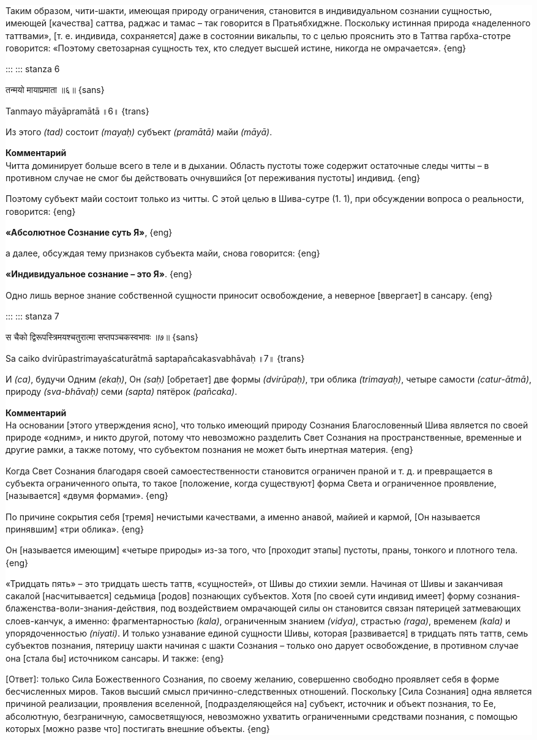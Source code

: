 Таким образом, чити-шакти, имеющая природу ограничения, становится в индивидуальном сознании сущностью, имеющей [качества] саттва, раджас и тамас – так говорится в Пратьябхиджне. Поскольку истинная природа «наделенного таттвами», [т. е. индивида, сохраняется] даже в состоянии викальпы, то с целью прояснить это в Таттва гарбха-стотре говорится: «Поэтому светозарная сущность тех, кто следует высшей истине, никогда не омрачается». {eng}

:::
::: stanza 6

तन्मयो मायाप्रमाता ॥६॥ {sans}

Tanmayo māyāpramātā ॥6॥ {trans}

Из этого _(tad)_ состоит _(mayaḥ)_ субъект _(pramātā)_ майи _(māyā)_.


**Комментарий**   
Читта доминирует больше всего в теле и в дыхании. Область пустоты тоже содержит остаточные следы читты – в противном случае не смог бы действовать очнувшийся [от переживания пустоты] индивид. {eng}

Поэтому субъект майи состоит только из читты. С этой целью в Шива-сутре (1. 1), при обсуждении вопроса о реальности, говорится:   {eng}

**«Абсолютное Сознание суть Я»**,   {eng}

а далее, обсуждая тему признаков субъекта майи, снова говорится:   {eng}

**«Индивидуальное сознание – это Я»**.  {eng}

Одно лишь верное знание собственной сущности приносит освобождение, а неверное [ввергает] в сансару. {eng}

:::
::: stanza 7

स चैको द्विरूपस्त्रिमयश्चतुरात्मा सप्तपञ्चकस्वभावः ॥७॥ {sans}

Sa caiko dvirūpastrimayaścaturātmā saptapañcakasvabhāvaḥ ॥7॥ {trans}

И _(ca)_, будучи Одним _(ekaḥ)_, Он _(saḥ)_ [обретает] две формы _(dvirūpaḥ)_, три облика _(trimayaḥ)_, четыре самости _(catur-ātmā)_, природу _(sva-bhāvaḥ)_ семи _(sapta)_ пятёрок _(pañcaka)_.

**Комментарий**   
На основании [этого утверждения ясно], что только имеющий природу Сознания Благословенный Шива является по своей природе «одним», и никто другой, потому что невозможно разделить Свет Сознания на пространственные, временные и другие рамки, а также потому, что субъектом познания не может быть инертная материя.  {eng}

Когда Свет Сознания благодаря своей самоестественности становится ограничен праной и т. д. и превращается в субъекта ограниченного опыта, то такое [положение, когда существуют] форма Света и ограниченное проявление, [называется] «двумя формами».  {eng}

По причине сокрытия себя [тремя] нечистыми качествами, а именно анавой, майией и кармой, [Он называется принявшим] «три облика».  {eng}

Он [называется имеющим] «четыре природы» из-за того, что [проходит этапы] пустоты, праны, тонкого и плотного тела.  {eng}

«Тридцать пять» – это тридцать шесть таттв, «сущностей», от Шивы до стихии земли. Начиная от Шивы и заканчивая сакалой [насчитывается] седьмица [родов] познающих субъектов. Хотя [по своей сути индивид имеет] форму сознания-блаженства-воли-знания-действия, под воздействием омрачающей силы он становится связан пятерицей затмевающих слоев-канчук, а именно: фрагментарностью _(kalа)_, ограниченным знанием _(vidyа)_, страстью _(rаga)_, временем _(kаla)_ и упорядоченностью _(niyati)_. И только узнавание единой сущности Шивы, которая [развивается] в тридцать пять таттв, семь субъектов познания, пятерицу шакти начиная с шакти Сознания – только оно дарует освобождение, в противном случае она [стала бы] источником сансары. И также:  {eng}


[Ответ]: только Сила Божественного Сознания, по своему желанию, совершенно свободно проявляет себя в форме бесчисленных миров. Таков высший смысл причинно-следственных отношений. Поскольку [Сила Сознания] одна является причиной реализации, проявления вселенной, [подразделяющейся на] субъект, источник и объект познания, то Ее, абсолютную, безграничную, самосветящуюся, невозможно ухватить ограниченными средствами познания, с помощью которых [можно разве что] постигать внешние объекты. {eng}